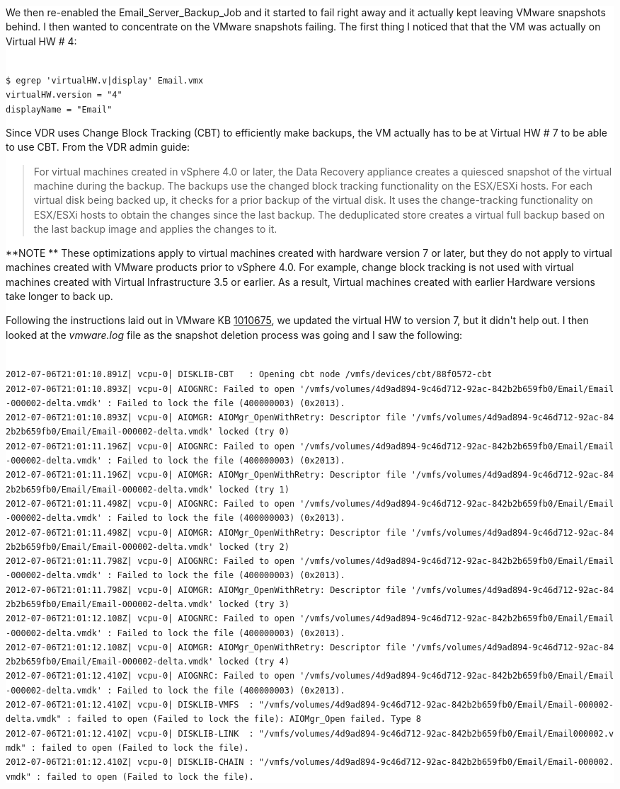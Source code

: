 We then re-enabled the Email_Server_Backup_Job and it started to fail right away and it actually kept leaving VMware snapshots behind. I then wanted to concentrate on the VMware snapshots failing. The first thing I noticed that that the VM was actually on Virtual HW # 4:


```

$ egrep 'virtualHW.v|display' Email.vmx
virtualHW.version = "4"
displayName = "Email"

```


Since VDR uses Change Block Tracking (CBT) to efficiently make backups, the VM actually has to be at Virtual HW # 7 to be able to use CBT. From the VDR admin guide:


> For virtual machines created in vSphere 4.0 or later, the Data Recovery appliance creates a quiesced snapshot of the virtual machine during the backup. The backups use the changed block tracking functionality on the ESX/ESXi hosts. For each virtual disk being backed up, it checks for a prior backup of the virtual disk. It uses the change-tracking functionality on ESX/ESXi hosts to obtain the changes since the last backup. The deduplicated store creates a virtual full backup based on the last backup image and applies the changes to it.

**NOTE ** These optimizations apply to virtual machines created with hardware version 7 or later, but they do not apply to virtual machines created with VMware products prior to vSphere 4.0. For example, change block tracking is not used with virtual machines created with Virtual Infrastructure 3.5 or earlier. As a result, Virtual machines created with earlier Hardware versions take longer to back up.


Following the instructions laid out in VMware KB [1010675](http://kb.vmware.com/kb/1010675), we updated the virtual HW to version 7, but it didn't help out. I then looked at the _vmware.log_ file as the snapshot deletion process was going and I saw the following:


```

2012-07-06T21:01:10.891Z| vcpu-0| DISKLIB-CBT   : Opening cbt node /vmfs/devices/cbt/88f0572-cbt
2012-07-06T21:01:10.893Z| vcpu-0| AIOGNRC: Failed to open '/vmfs/volumes/4d9ad894-9c46d712-92ac-842b2b659fb0/Email/Email-000002-delta.vmdk' : Failed to lock the file (400000003) (0x2013).
2012-07-06T21:01:10.893Z| vcpu-0| AIOMGR: AIOMgr_OpenWithRetry: Descriptor file '/vmfs/volumes/4d9ad894-9c46d712-92ac-842b2b659fb0/Email/Email-000002-delta.vmdk' locked (try 0)
2012-07-06T21:01:11.196Z| vcpu-0| AIOGNRC: Failed to open '/vmfs/volumes/4d9ad894-9c46d712-92ac-842b2b659fb0/Email/Email-000002-delta.vmdk' : Failed to lock the file (400000003) (0x2013).
2012-07-06T21:01:11.196Z| vcpu-0| AIOMGR: AIOMgr_OpenWithRetry: Descriptor file '/vmfs/volumes/4d9ad894-9c46d712-92ac-842b2b659fb0/Email/Email-000002-delta.vmdk' locked (try 1)
2012-07-06T21:01:11.498Z| vcpu-0| AIOGNRC: Failed to open '/vmfs/volumes/4d9ad894-9c46d712-92ac-842b2b659fb0/Email/Email-000002-delta.vmdk' : Failed to lock the file (400000003) (0x2013).
2012-07-06T21:01:11.498Z| vcpu-0| AIOMGR: AIOMgr_OpenWithRetry: Descriptor file '/vmfs/volumes/4d9ad894-9c46d712-92ac-842b2b659fb0/Email/Email-000002-delta.vmdk' locked (try 2)
2012-07-06T21:01:11.798Z| vcpu-0| AIOGNRC: Failed to open '/vmfs/volumes/4d9ad894-9c46d712-92ac-842b2b659fb0/Email/Email-000002-delta.vmdk' : Failed to lock the file (400000003) (0x2013).
2012-07-06T21:01:11.798Z| vcpu-0| AIOMGR: AIOMgr_OpenWithRetry: Descriptor file '/vmfs/volumes/4d9ad894-9c46d712-92ac-842b2b659fb0/Email/Email-000002-delta.vmdk' locked (try 3)
2012-07-06T21:01:12.108Z| vcpu-0| AIOGNRC: Failed to open '/vmfs/volumes/4d9ad894-9c46d712-92ac-842b2b659fb0/Email/Email-000002-delta.vmdk' : Failed to lock the file (400000003) (0x2013).
2012-07-06T21:01:12.108Z| vcpu-0| AIOMGR: AIOMgr_OpenWithRetry: Descriptor file '/vmfs/volumes/4d9ad894-9c46d712-92ac-842b2b659fb0/Email/Email-000002-delta.vmdk' locked (try 4)
2012-07-06T21:01:12.410Z| vcpu-0| AIOGNRC: Failed to open '/vmfs/volumes/4d9ad894-9c46d712-92ac-842b2b659fb0/Email/Email-000002-delta.vmdk' : Failed to lock the file (400000003) (0x2013).
2012-07-06T21:01:12.410Z| vcpu-0| DISKLIB-VMFS  : "/vmfs/volumes/4d9ad894-9c46d712-92ac-842b2b659fb0/Email/Email-000002-delta.vmdk" : failed to open (Failed to lock the file): AIOMgr_Open failed. Type 8
2012-07-06T21:01:12.410Z| vcpu-0| DISKLIB-LINK  : "/vmfs/volumes/4d9ad894-9c46d712-92ac-842b2b659fb0/Email/Email000002.vmdk" : failed to open (Failed to lock the file).
2012-07-06T21:01:12.410Z| vcpu-0| DISKLIB-CHAIN : "/vmfs/volumes/4d9ad894-9c46d712-92ac-842b2b659fb0/Email/Email-000002.vmdk" : failed to open (Failed to lock the file).
```